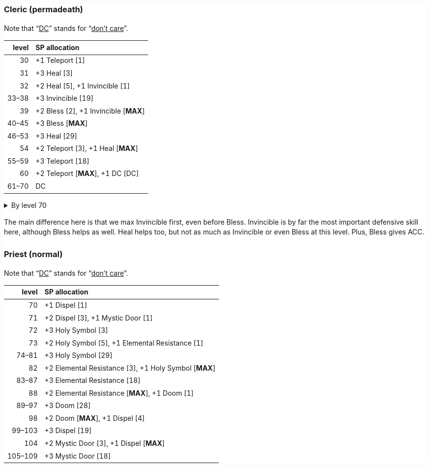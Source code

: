 ### Cleric (permadeath)

Note that &ldquo;[DC](https://en.wikipedia.org/wiki/Don%27t-care_term)&rdquo;
stands for &ldquo;[don&rsquo;t
care](https://en.wikipedia.org/wiki/Don%27t-care_term)&rdquo;.

|       level | SP allocation                             |
| ----------: | :---------------------------------------- |
|          30 | +1 Teleport \[1\]                         |
|          31 | +3 Heal \[3\]                             |
|          32 | +2 Heal \[5\], +1 Invincible \[1\]        |
| 33&ndash;38 | +3 Invincible \[19\]                      |
|          39 | +2 Bless \[2\], +1 Invincible \[**MAX**\] |
| 40&ndash;45 | +3 Bless \[**MAX**\]                      |
| 46&ndash;53 | +3 Heal \[29\]                            |
|          54 | +2 Teleport \[3\], +1 Heal \[**MAX**\]    |
| 55&ndash;59 | +3 Teleport \[18\]                        |
|          60 | +2 Teleport \[**MAX**\], +1 DC \[DC\]     |
| 61&ndash;70 | DC                                        |

<details><summary>By level 70</summary></details>

The main difference here is that we max Invincible first, even before Bless.
Invincible is by far the most important defensive skill here, although Bless
helps as well. Heal helps too, but not as much as Invincible or even Bless at
this level. Plus, Bless gives ACC.

### Priest (normal)

Note that &ldquo;[DC](https://en.wikipedia.org/wiki/Don%27t-care_term)&rdquo;
stands for &ldquo;[don&rsquo;t
care](https://en.wikipedia.org/wiki/Don%27t-care_term)&rdquo;.

|         level | SP allocation                                             |
| ------------: | :-------------------------------------------------------- |
|            70 | +1 Dispel \[1\]                                           |
|            71 | +2 Dispel \[3\], +1 Mystic Door \[1\]                     |
|            72 | +3 Holy Symbol \[3\]                                      |
|            73 | +2 Holy Symbol \[5\], +1 Elemental Resistance \[1\]       |
|   74&ndash;81 | +3 Holy Symbol \[29\]                                     |
|            82 | +2 Elemental Resistance \[3\], +1 Holy Symbol \[**MAX**\] |
|   83&ndash;87 | +3 Elemental Resistance \[18\]                            |
|            88 | +2 Elemental Resistance \[**MAX**\], +1 Doom \[1\]        |
|   89&ndash;97 | +3 Doom \[28\]                                            |
|            98 | +2 Doom \[**MAX**\], +1 Dispel \[4\]                      |
|  99&ndash;103 | +3 Dispel \[19\]                                          |
|           104 | +2 Mystic Door \[3\], +1 Dispel \[**MAX**\]               |
| 105&ndash;109 | +3 Mystic Door \[18\]                                     |